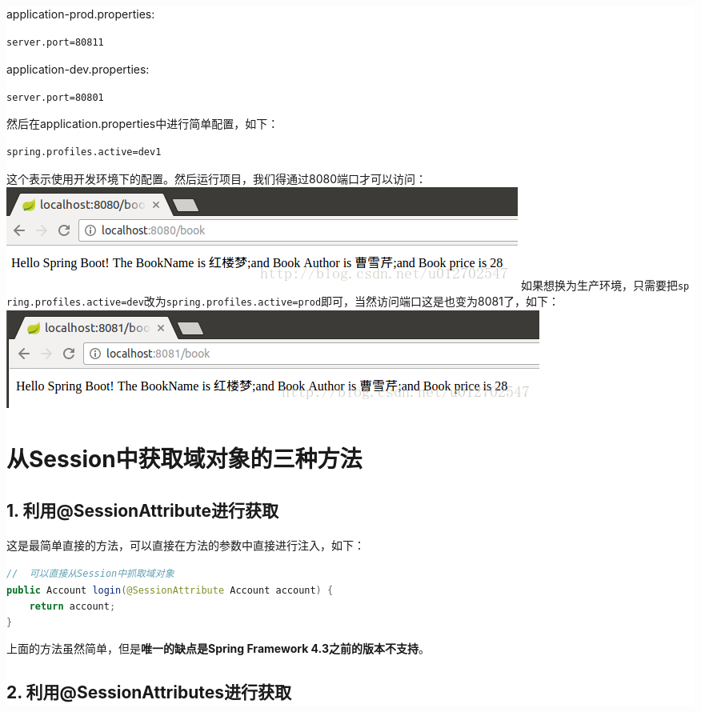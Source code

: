 application-prod.properties:

```
server.port=80811
```

application-dev.properties:

```
server.port=80801
```

然后在application.properties中进行简单配置，如下：

```
spring.profiles.active=dev1
```

这个表示使用开发环境下的配置。然后运行项目，我们得通过8080端口才可以访问： 
![这里写图片描述](assets/20161219203215665.png) 
如果想换为生产环境，只需要把`spring.profiles.active=dev`改为`spring.profiles.active=prod`即可，当然访问端口这是也变为8081了，如下： 
![这里写图片描述](assets/20161219203426419.png)



# 从Session中获取域对象的三种方法

## 1. 利用@SessionAttribute进行获取

这是最简单直接的方法，可以直接在方法的参数中直接进行注入，如下：

```java
//  可以直接从Session中抓取域对象
public Account login(@SessionAttribute Account account) {
    return account;
}
```

上面的方法虽然简单，但是**唯一的缺点是Spring Framework 4.3之前的版本不支持**。

## 2. 利用@SessionAttributes进行获取
